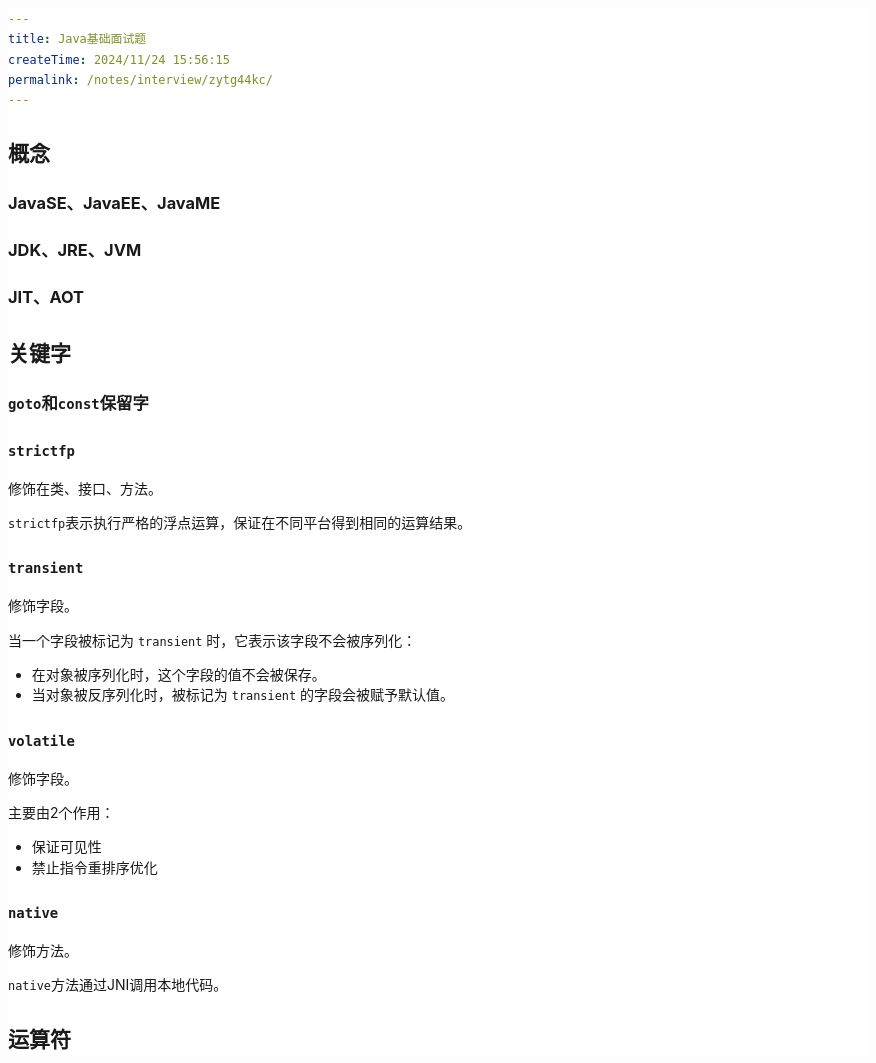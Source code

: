 ```yaml
---
title: Java基础面试题
createTime: 2024/11/24 15:56:15
permalink: /notes/interview/zytg44kc/
---
```


## 概念

### JavaSE、JavaEE、JavaME

### JDK、JRE、JVM

### JIT、AOT

## 关键字

### `goto`和`const`保留字

### `strictfp`

修饰在类、接口、方法。

`strictfp`表示执行严格的浮点运算，保证在不同平台得到相同的运算结果。

### `transient`

修饰字段。

当一个字段被标记为 `transient` 时，它表示该字段不会被序列化：

- 在对象被序列化时，这个字段的值不会被保存。
- 当对象被反序列化时，被标记为 `transient` 的字段会被赋予默认值。

### `volatile`

修饰字段。

主要由2个作用：

- 保证可见性
- 禁止指令重排序优化

### `native`

修饰方法。

`native`方法通过JNI调用本地代码。

## 运算符
